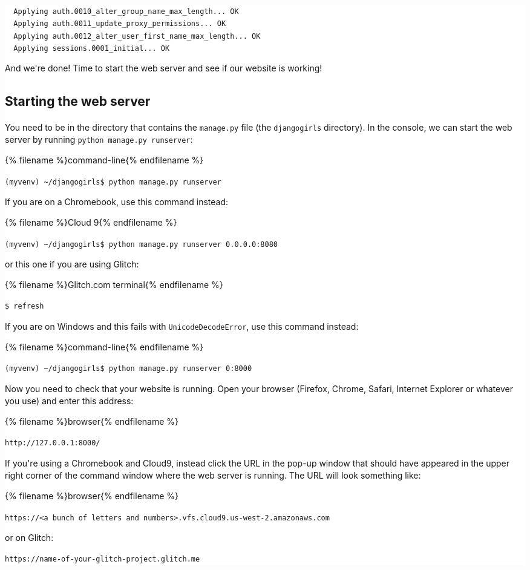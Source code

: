 ```
  Applying auth.0010_alter_group_name_max_length... OK
  Applying auth.0011_update_proxy_permissions... OK
  Applying auth.0012_alter_user_first_name_max_length... OK
  Applying sessions.0001_initial... OK
```

And we're done! Time to start the web server and see if our website is working!

## Starting the web server

You need to be in the directory that contains the `manage.py` file (the 
`djangogirls` directory). 
In the console, we can start the web server by running `python manage.py runserver`:

{% filename %}command-line{% endfilename %}
```
(myvenv) ~/djangogirls$ python manage.py runserver
```

If you are on a Chromebook, use this command instead:

{% filename %}Cloud 9{% endfilename %}
```
(myvenv) ~/djangogirls$ python manage.py runserver 0.0.0.0:8080
```
or this one if you are using Glitch:

{% filename %}Glitch.com terminal{% endfilename %}
```
$ refresh

```

If you are on Windows and this fails with `UnicodeDecodeError`, use this command instead:

{% filename %}command-line{% endfilename %}
```
(myvenv) ~/djangogirls$ python manage.py runserver 0:8000
```


Now you need to check that your website is running. Open your browser (Firefox, 
Chrome, Safari, Internet Explorer or whatever you use) and enter this address:

{% filename %}browser{% endfilename %}
```
http://127.0.0.1:8000/
```

If you're using a Chromebook and Cloud9, instead click the URL in the pop-up 
window that should have appeared in the upper right corner of the command window 
where the web server is running. 
The URL will look something like:

{% filename %}browser{% endfilename %}
```
https://<a bunch of letters and numbers>.vfs.cloud9.us-west-2.amazonaws.com
```
or on Glitch:
```
https://name-of-your-glitch-project.glitch.me
```
